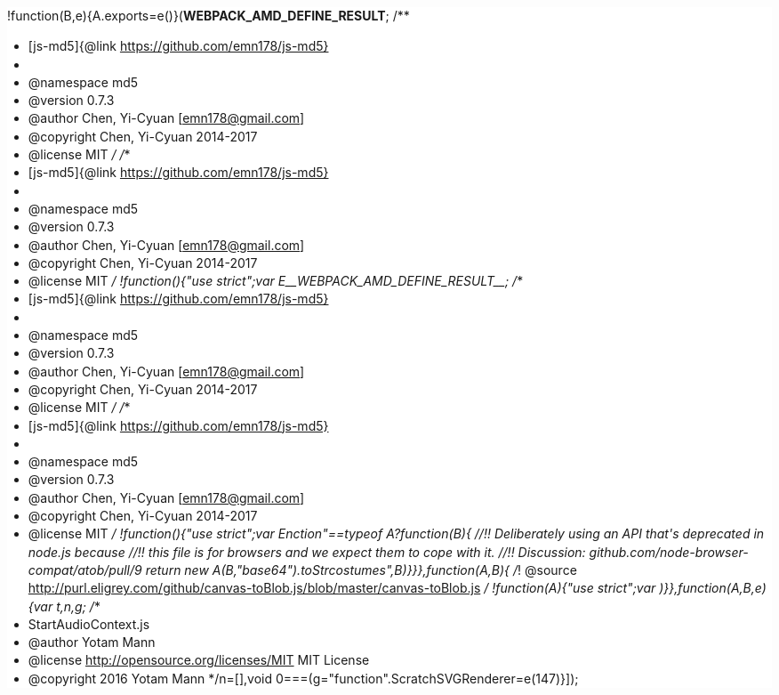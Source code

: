 !function(B,e){A.exports=e()}(__WEBPACK_AMD_DEFINE_RESULT__;
/**
 * [js-md5]{@link https://github.com/emn178/js-md5}
 *
 * @namespace md5
 * @version 0.7.3
 * @author Chen, Yi-Cyuan [emn178@gmail.com]
 * @copyright Chen, Yi-Cyuan 2014-2017
 * @license MIT
 */
/**
 * [js-md5]{@link https://github.com/emn178/js-md5}
 *
 * @namespace md5
 * @version 0.7.3
 * @author Chen, Yi-Cyuan [emn178@gmail.com]
 * @copyright Chen, Yi-Cyuan 2014-2017
 * @license MIT
 */
!function(){"use strict";var E__WEBPACK_AMD_DEFINE_RESULT__;
/**
 * [js-md5]{@link https://github.com/emn178/js-md5}
 *
 * @namespace md5
 * @version 0.7.3
 * @author Chen, Yi-Cyuan [emn178@gmail.com]
 * @copyright Chen, Yi-Cyuan 2014-2017
 * @license MIT
 */
/**
 * [js-md5]{@link https://github.com/emn178/js-md5}
 *
 * @namespace md5
 * @version 0.7.3
 * @author Chen, Yi-Cyuan [emn178@gmail.com]
 * @copyright Chen, Yi-Cyuan 2014-2017
 * @license MIT
 */
!function(){"use strict";var Enction"==typeof A?function(B){
//!! Deliberately using an API that's deprecated in node.js because
//!! this file is for browsers and we expect them to cope with it.
//!! Discussion: github.com/node-browser-compat/atob/pull/9
return new A(B,"base64").toStrcostumes",B)}}},function(A,B){
/*! @source http://purl.eligrey.com/github/canvas-toBlob.js/blob/master/canvas-toBlob.js */
!function(A){"use strict";var )}},function(A,B,e){var t,n,g;
/**
 *  StartAudioContext.js
 *  @author Yotam Mann
 *  @license http://opensource.org/licenses/MIT MIT License
 *  @copyright 2016 Yotam Mann
 */n=[],void 0===(g="function".ScratchSVGRenderer=e(147)}]);
